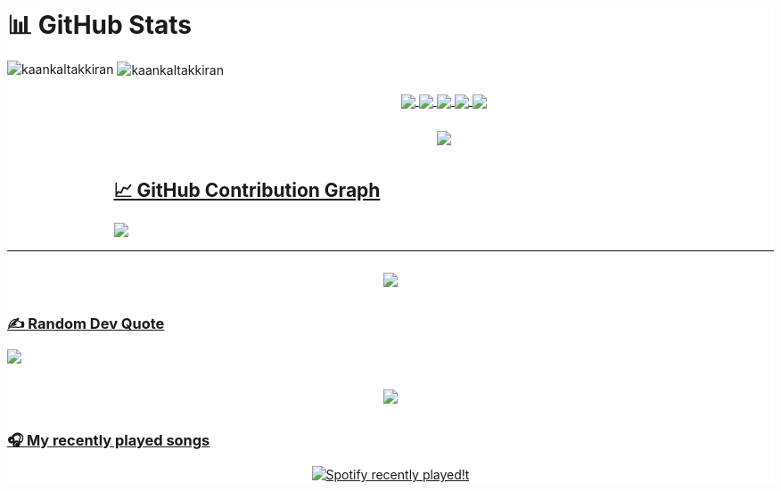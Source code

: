 

# 📊 GitHub Stats

<img align="left" height="180em" src="https://github-readme-stats.vercel.app/api/top-langs/?username=kaankaltakkiran&layout=compact&theme=monokai" alt=kaankaltakkiran />

<p>&nbsp;<img align="center" height="180em" src="https://github-readme-stats.vercel.app/api?username=kaankaltakkiran&show_icons=true&locale=en&theme=monokai" alt="kaankaltakkiran" /></p>

<div align="center">
<a href="https://github.com/kaankaltakkiran">
<img align="center" src="http://github-profile-summary-cards.vercel.app/api/cards/stats?username=kaankaltakkiran&theme=monokai" height="180em" />
<img align="center" src="http://github-profile-summary-cards.vercel.app/api/cards/most-commit-language?username=kaankaltakkiran&theme=2077" height="180em" />
<img align="center" src="http://github-profile-summary-cards.vercel.app/api/cards/repos-per-language?username=kaankaltakkiran&theme=2077" height="180em" />
<img align="center" src="http://github-profile-summary-cards.vercel.app/api/cards/productive-time?username=kaankaltakkiran&theme=2077" height="180em" />
<img align="center" src="http://github-profile-summary-cards.vercel.app/api/cards/profile-details?username=kaankaltakkiran&theme=monokai" height="180em" />
</div>


<h3 align="center">
<img src="https://raw.githubusercontent.com/andreasbm/readme/master/assets/lines/colored.png">
</h3>

## 📈 GitHub Contribution Graph

<img align="center" src="https://github-readme-activity-graph.vercel.app/graph?username=kaankaltakkiran&theme=default"/>

<hr>


<h3 align="center">
<img src="https://raw.githubusercontent.com/andreasbm/readme/master/assets/lines/colored.png">
</h3>



### ✍️ Random Dev Quote

![](https://quotes-github-readme.vercel.app/api?type=horizontal&theme=radical)




<h3 align="center">
<img src="https://raw.githubusercontent.com/andreasbm/readme/master/assets/lines/colored.png">
</h3>

### 🎧 My recently played songs
<div align="center">
  
![Spotify recently played!t](https://spotify-recently-played-readme.vercel.app/api?user=31ejzqqmyjaf27agzfrq5kd3ayee&unique=true)
</div>
